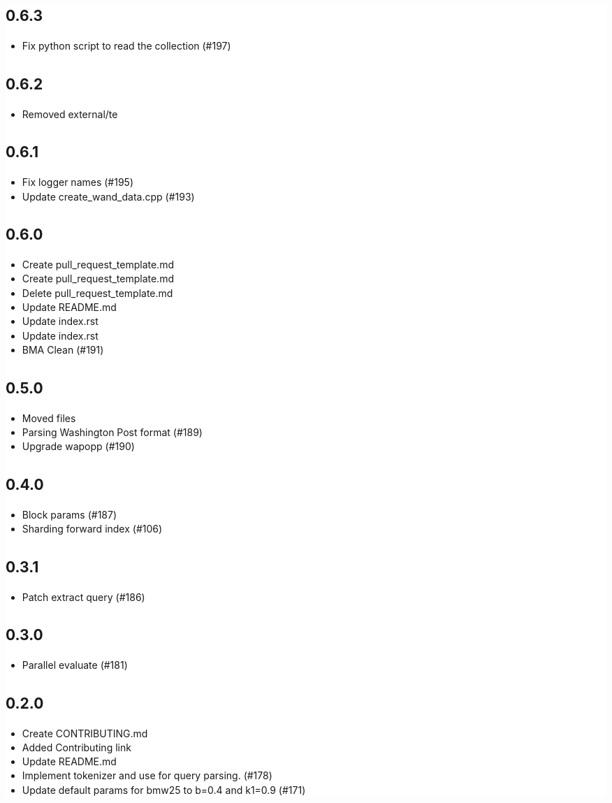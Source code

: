 ## 0.6.3

- Fix python script to read the collection (#197)

## 0.6.2

- Removed external/te

## 0.6.1

- Fix logger names (#195)
- Update create_wand_data.cpp (#193)

## 0.6.0

- Create pull_request_template.md
- Create pull_request_template.md
- Delete pull_request_template.md
- Update README.md
- Update index.rst
- Update index.rst
- BMA Clean (#191)

## 0.5.0

- Moved files
- Parsing Washington Post format (#189)
- Upgrade wapopp (#190)

## 0.4.0

- Block params (#187)
- Sharding forward index (#106)

## 0.3.1

- Patch extract query (#186)

## 0.3.0

- Parallel evaluate (#181)

## 0.2.0

- Create CONTRIBUTING.md
- Added Contributing link
- Update README.md
- Implement tokenizer and use for query parsing. (#178)
- Update default params for bmw25 to b=0.4 and k1=0.9 (#171)
